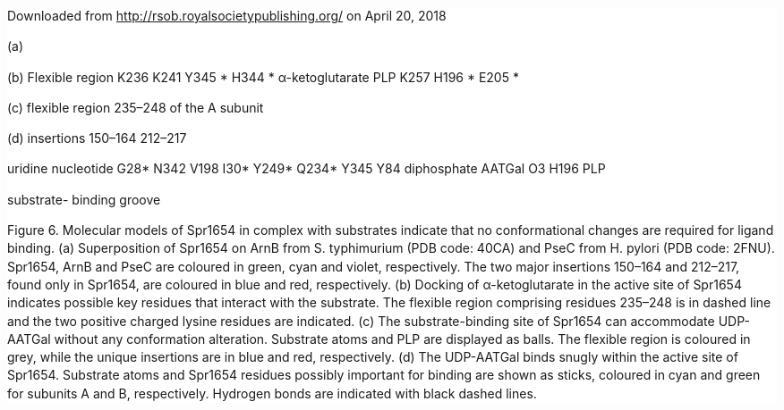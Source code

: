 Downloaded from http://rsob.royalsocietypublishing.org/ on April 20, 2018

(a)

(b)
Flexible region
K236
K241
Y345 *
H344 *
α-ketoglutarate
PLP
K257
H196 *
E205 *

(c) flexible region
235–248
of the A subunit

(d) insertions
150–164
212–217

uridine nucleotide
G28*
N342
V198
I30*
Y249*
Q234*
Y345
Y84
diphosphate
AATGal
O3
H196
PLP

substrate-
binding
groove

Figure 6. Molecular models of Spr1654 in complex with substrates indicate that no conformational changes are required for ligand binding. (a) Superposition of Spr1654 on ArnB from S. typhimurium (PDB code: 40CA) and PseC from H. pylori (PDB code: 2FNU). Spr1654, ArnB and PseC are coloured in green, cyan and violet, respectively. The two major insertions 150–164 and 212–217, found only in Spr1654, are coloured in blue and red, respectively. (b) Docking of α-ketoglutarate in the active site of Spr1654 indicates possible key residues that interact with the substrate. The flexible region comprising residues 235–248 is in dashed line and the two positive charged lysine residues are indicated. (c) The substrate-binding site of Spr1654 can accommodate UDP-AATGal without any conformation alteration. Substrate atoms and PLP are displayed as balls. The flexible region is coloured in grey, while the unique insertions are in blue and red, respectively. (d) The UDP-AATGal binds snugly within the active site of Spr1654. Substrate atoms and Spr1654 residues possibly important for binding are shown as sticks, coloured in cyan and green for subunits A and B, respectively. Hydrogen bonds are indicated with black dashed lines.
